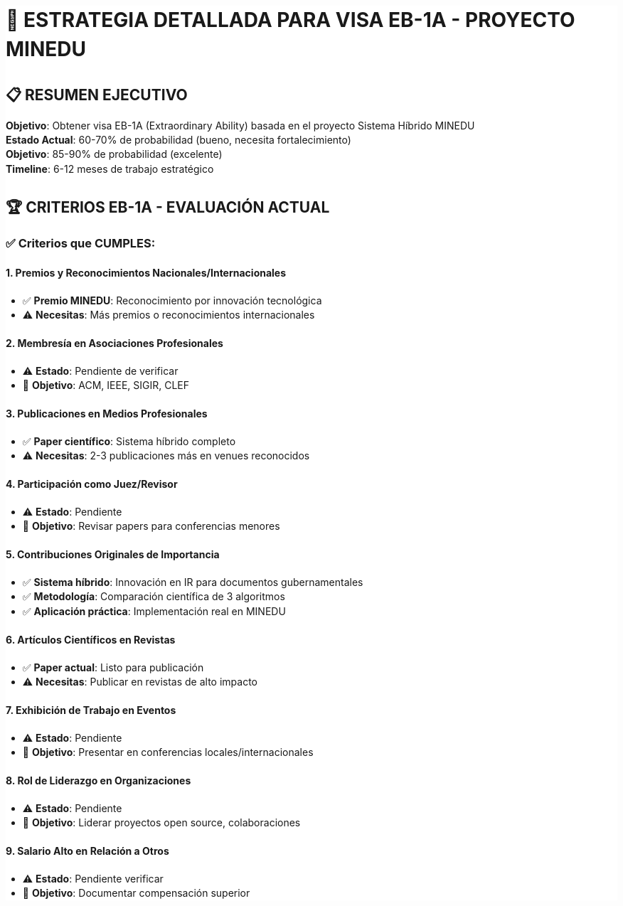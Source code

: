 # 🎯 ESTRATEGIA DETALLADA PARA VISA EB-1A - PROYECTO MINEDU

## 📋 RESUMEN EJECUTIVO

**Objetivo**: Obtener visa EB-1A (Extraordinary Ability) basada en el proyecto Sistema Híbrido MINEDU  
**Estado Actual**: 60-70% de probabilidad (bueno, necesita fortalecimiento)  
**Objetivo**: 85-90% de probabilidad (excelente)  
**Timeline**: 6-12 meses de trabajo estratégico  

## 🏆 CRITERIOS EB-1A - EVALUACIÓN ACTUAL

### ✅ Criterios que CUMPLES:

#### 1. **Premios y Reconocimientos Nacionales/Internacionales**
- ✅ **Premio MINEDU**: Reconocimiento por innovación tecnológica
- ⚠️ **Necesitas**: Más premios o reconocimientos internacionales

#### 2. **Membresía en Asociaciones Profesionales**
- ⚠️ **Estado**: Pendiente de verificar
- 🎯 **Objetivo**: ACM, IEEE, SIGIR, CLEF

#### 3. **Publicaciones en Medios Profesionales**
- ✅ **Paper científico**: Sistema híbrido completo
- ⚠️ **Necesitas**: 2-3 publicaciones más en venues reconocidos

#### 4. **Participación como Juez/Revisor**
- ⚠️ **Estado**: Pendiente
- 🎯 **Objetivo**: Revisar papers para conferencias menores

#### 5. **Contribuciones Originales de Importancia**
- ✅ **Sistema híbrido**: Innovación en IR para documentos gubernamentales
- ✅ **Metodología**: Comparación científica de 3 algoritmos
- ✅ **Aplicación práctica**: Implementación real en MINEDU

#### 6. **Artículos Científicos en Revistas**
- ✅ **Paper actual**: Listo para publicación
- ⚠️ **Necesitas**: Publicar en revistas de alto impacto

#### 7. **Exhibición de Trabajo en Eventos**
- ⚠️ **Estado**: Pendiente
- 🎯 **Objetivo**: Presentar en conferencias locales/internacionales

#### 8. **Rol de Liderazgo en Organizaciones**
- ⚠️ **Estado**: Pendiente
- 🎯 **Objetivo**: Liderar proyectos open source, colaboraciones

#### 9. **Salario Alto en Relación a Otros**
- ⚠️ **Estado**: Pendiente verificar
- 🎯 **Objetivo**: Documentar compensación superior
